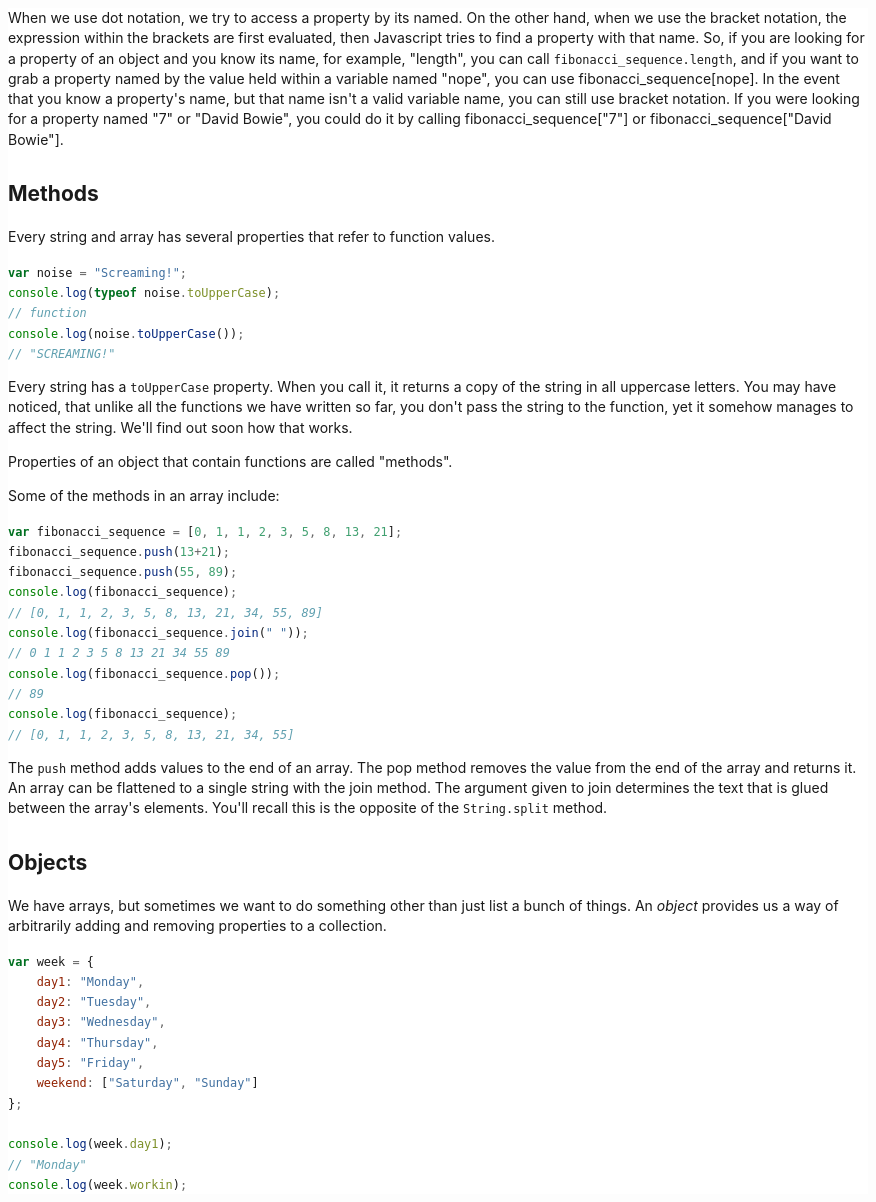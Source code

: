 When we use dot notation, we try to access a property by its named. On the other hand, when we use the bracket notation, the expression within the brackets are first evaluated, then Javascript tries to find a property with that name. So, if you are looking for a property of an object and you know its name, for example, "length", you can call `fibonacci_sequence.length`, and if you want to grab a property named by the value held within a variable named "nope", you can use fibonacci_sequence[nope]. In the event that you know a property's name, but that name isn't a valid variable name, you can still use bracket notation. If you were looking for a property named "7" or "David Bowie", you could do it by calling fibonacci_sequence["7"] or fibonacci_sequence["David Bowie"].

## Methods

Every string and array has several properties that refer to function values.

```javascript
var noise = "Screaming!";
console.log(typeof noise.toUpperCase);
// function
console.log(noise.toUpperCase());
// "SCREAMING!"
```

Every string has a `toUpperCase` property. When you call it, it returns a copy of the string in all uppercase letters. You may have noticed, that unlike all the functions we have written so far, you don't pass the string to the function, yet it somehow manages to affect the string. We'll find out soon how that works.

Properties of an object that contain functions are called "methods".

Some of the methods in an array include:

```javascript
var fibonacci_sequence = [0, 1, 1, 2, 3, 5, 8, 13, 21];
fibonacci_sequence.push(13+21);
fibonacci_sequence.push(55, 89);
console.log(fibonacci_sequence);
// [0, 1, 1, 2, 3, 5, 8, 13, 21, 34, 55, 89]
console.log(fibonacci_sequence.join(" "));
// 0 1 1 2 3 5 8 13 21 34 55 89
console.log(fibonacci_sequence.pop());
// 89
console.log(fibonacci_sequence);
// [0, 1, 1, 2, 3, 5, 8, 13, 21, 34, 55]
```

The `push` method adds values to the end of an array. The pop method removes the value from the end of the array and returns it. An array can be flattened to a single string with the join method. The argument given to join determines the text that is glued between the array's elements. You'll recall this is the opposite of the `String.split` method.

## Objects

We have arrays, but sometimes we want to do something other than just list a bunch of things. An *object* provides us a way of arbitrarily adding and removing properties to a collection.

```javascript
var week = {
    day1: "Monday",
    day2: "Tuesday",
    day3: "Wednesday",
    day4: "Thursday",
    day5: "Friday",
    weekend: ["Saturday", "Sunday"]
};

console.log(week.day1);
// "Monday"
console.log(week.workin);
```